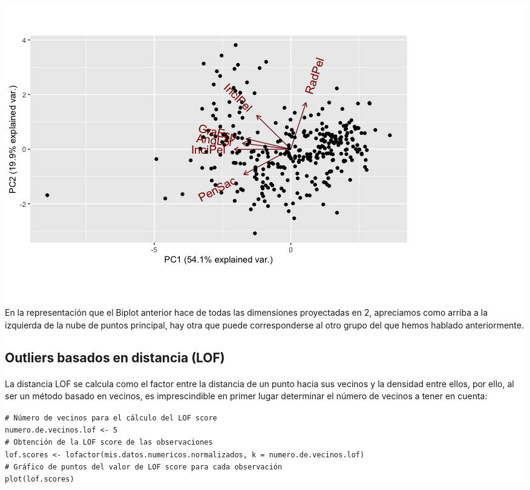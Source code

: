 ![](Trabajo_deteccion_anomalias_files/figure-markdown_strict/unnamed-chunk-34-1.png)

En la representación que el Biplot anterior hace de todas las
dimensiones proyectadas en 2, apreciamos como arriba a la izquierda de
la nube de puntos principal, hay otra que puede corresponderse al otro
grupo del que hemos hablado anteriormente.

Outliers basados en distancia (LOF)
-----------------------------------

La distancia LOF se calcula como el factor entre la distancia de un
punto hacia sus vecinos y la densidad entre ellos, por ello, al ser un
método basado en vecinos, es imprescindible en primer lugar determinar
el número de vecinos a tener en cuenta:

    # Número de vecinos para el cálculo del LOF score
    numero.de.vecinos.lof <- 5
    # Obtención de la LOF score de las observaciones
    lof.scores <- lofactor(mis.datos.numericos.normalizados, k = numero.de.vecinos.lof)
    # Gráfico de puntos del valor de LOF score para cada observación
    plot(lof.scores)
